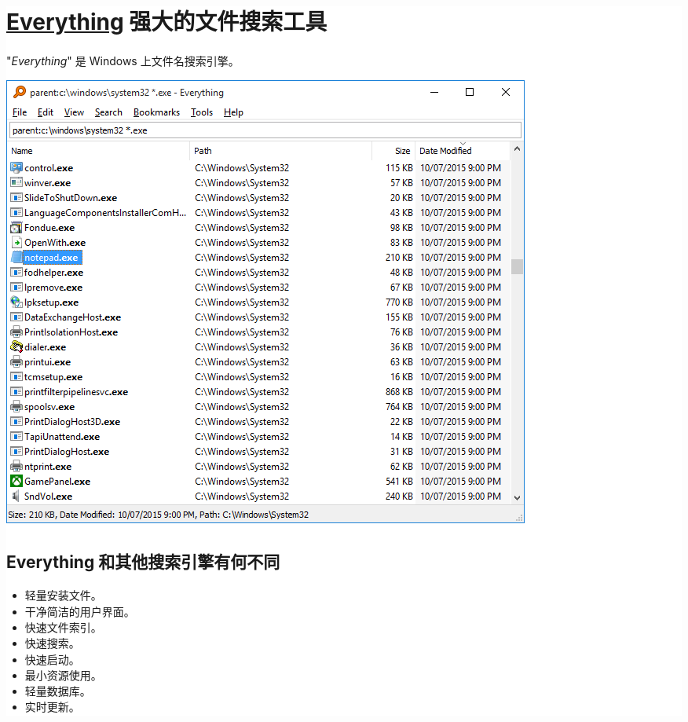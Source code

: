 # [Everything](https://www.voidtools.com/zh-cn/) 强大的文件搜索工具



"*Everything*" 是 Windows 上文件名搜索引擎。



![Everything Search Window](Everything.Search.Window.png)





## Everything 和其他搜索引擎有何不同

- 轻量安装文件。
- 干净简洁的用户界面。
- 快速文件索引。
- 快速搜索。
- 快速启动。
- 最小资源使用。
- 轻量数据库。
- 实时更新。

